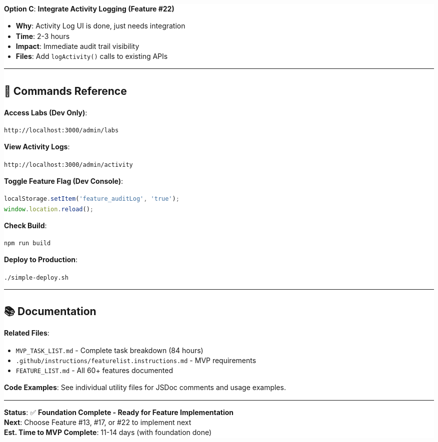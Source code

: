 **Option C**: **Integrate Activity Logging (Feature #22)**
- **Why**: Activity Log UI is done, just needs integration
- **Time**: 2-3 hours
- **Impact**: Immediate audit trail visibility
- **Files**: Add `logActivity()` calls to existing APIs

---

## 📝 Commands Reference

**Access Labs (Dev Only)**:
```
http://localhost:3000/admin/labs
```

**View Activity Logs**:
```
http://localhost:3000/admin/activity
```

**Toggle Feature Flag (Dev Console)**:
```javascript
localStorage.setItem('feature_auditLog', 'true');
window.location.reload();
```

**Check Build**:
```bash
npm run build
```

**Deploy to Production**:
```bash
./simple-deploy.sh
```

---

## 📚 Documentation

**Related Files**:
- `MVP_TASK_LIST.md` - Complete task breakdown (84 hours)
- `.github/instructions/featurelist.instructions.md` - MVP requirements
- `FEATURE_LIST.md` - All 60+ features documented

**Code Examples**:
See individual utility files for JSDoc comments and usage examples.

---

**Status**: ✅ **Foundation Complete - Ready for Feature Implementation**  
**Next**: Choose Feature #13, #17, or #22 to implement next  
**Est. Time to MVP Complete**: 11-14 days (with foundation done)
